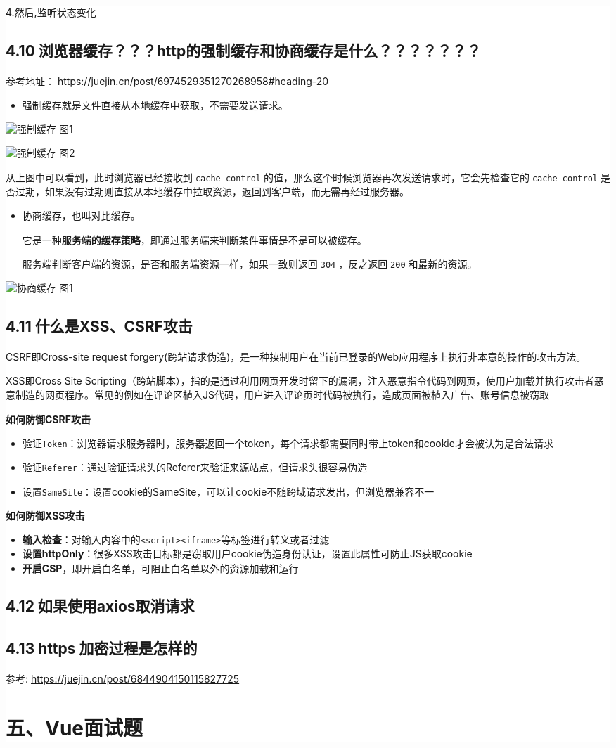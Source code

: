 4.然后,监听状态变化

## 4.10 浏览器缓存？？？http的强制缓存和协商缓存是什么？？？？？？？

参考地址： https://juejin.cn/post/6974529351270268958#heading-20

- 强制缓存就是文件直接从本地缓存中获取，不需要发送请求。

![强制缓存 图1](https://p3-juejin.byteimg.com/tos-cn-i-k3u1fbpfcp/b5f04f37b588462ab7abf025cfa7c5a8~tplv-k3u1fbpfcp-watermark.awebp)

![强制缓存 图2](https://p3-juejin.byteimg.com/tos-cn-i-k3u1fbpfcp/2a925e79ee724f1099df19d9e61fff32~tplv-k3u1fbpfcp-watermark.awebp)

从上图中可以看到，此时浏览器已经接收到 `cache-control` 的值，那么这个时候浏览器再次发送请求时，它会先检查它的 `cache-control` 是否过期，如果没有过期则直接从本地缓存中拉取资源，返回到客户端，而无需再经过服务器。



- 协商缓存，也叫对比缓存。

  它是一种**服务端的缓存策略**，即通过服务端来判断某件事情是不是可以被缓存。

  服务端判断客户端的资源，是否和服务端资源一样，如果一致则返回 `304` ，反之返回 `200` 和最新的资源。

![协商缓存 图1](https://p3-juejin.byteimg.com/tos-cn-i-k3u1fbpfcp/5684907367bc4101b4e3f4bc23cdb760~tplv-k3u1fbpfcp-watermark.awebp)

## 4.11 什么是XSS、CSRF攻击

CSRF即Cross-site request forgery(跨站请求伪造)，是一种挟制用户在当前已登录的Web应用程序上执行非本意的操作的攻击方法。

XSS即Cross Site Scripting（跨站脚本），指的是通过利用网页开发时留下的漏洞，注入恶意指令代码到网页，使用户加载并执行攻击者恶意制造的网页程序。常见的例如在评论区植入JS代码，用户进入评论页时代码被执行，造成页面被植入广告、账号信息被窃取

**如何防御CSRF攻击**

- 验证`Token`：浏览器请求服务器时，服务器返回一个token，每个请求都需要同时带上token和cookie才会被认为是合法请求

- 验证`Referer`：通过验证请求头的Referer来验证来源站点，但请求头很容易伪造

- 设置`SameSite`：设置cookie的SameSite，可以让cookie不随跨域请求发出，但浏览器兼容不一

**如何防御XSS攻击**

- **输入检查**：对输入内容中的`<script><iframe>`等标签进行转义或者过滤
- **设置httpOnly**：很多XSS攻击目标都是窃取用户cookie伪造身份认证，设置此属性可防止JS获取cookie
- **开启CSP**，即开启白名单，可阻止白名单以外的资源加载和运行

## 4.12 如果使用axios取消请求

## 4.13 https 加密过程是怎样的

参考: https://juejin.cn/post/6844904150115827725

##

# 五、Vue面试题
